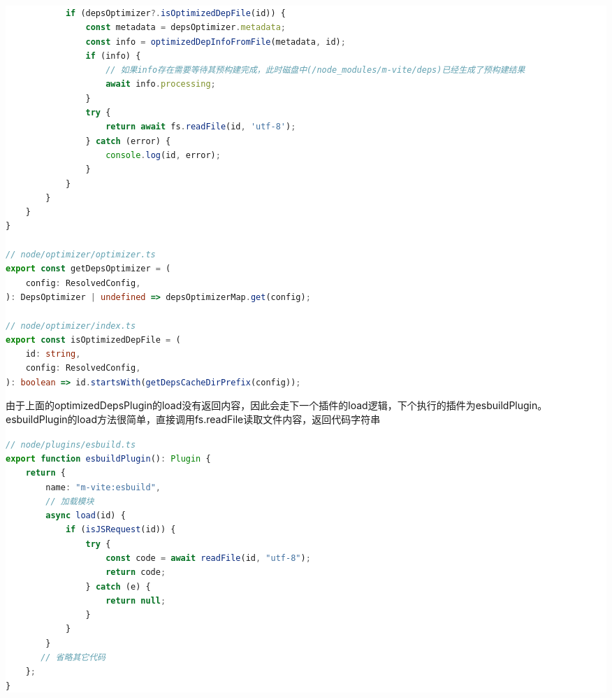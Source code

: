 ```typescript
            if (depsOptimizer?.isOptimizedDepFile(id)) {
                const metadata = depsOptimizer.metadata;
                const info = optimizedDepInfoFromFile(metadata, id);
                if (info) {
                    // 如果info存在需要等待其预构建完成，此时磁盘中(/node_modules/m-vite/deps)已经生成了预构建结果
                    await info.processing;
                }
                try {
                    return await fs.readFile(id, 'utf-8');
                } catch (error) {
                    console.log(id, error);
                }
            }
        }
    }
}

// node/optimizer/optimizer.ts
export const getDepsOptimizer = (
    config: ResolvedConfig,
): DepsOptimizer | undefined => depsOptimizerMap.get(config);

// node/optimizer/index.ts
export const isOptimizedDepFile = (
    id: string,
    config: ResolvedConfig,
): boolean => id.startsWith(getDepsCacheDirPrefix(config));
```

由于上面的optimizedDepsPlugin的load没有返回内容，因此会走下一个插件的load逻辑，下个执行的插件为esbuildPlugin。esbuildPlugin的load方法很简单，直接调用fs.readFile读取文件内容，返回代码字符串

```typescript
// node/plugins/esbuild.ts
export function esbuildPlugin(): Plugin {
    return {
        name: "m-vite:esbuild",
        // 加载模块
        async load(id) {
            if (isJSRequest(id)) {
                try {
                    const code = await readFile(id, "utf-8");
                    return code;
                } catch (e) {
                    return null;
                }
            }
        }
       // 省略其它代码
    };
}
```
